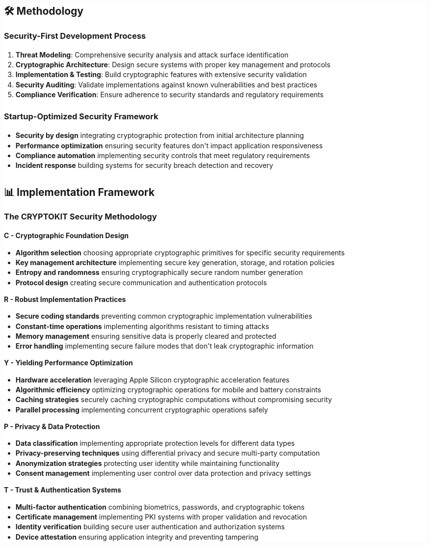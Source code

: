## 🛠️ Methodology

### **Security-First Development Process**
1. **Threat Modeling**: Comprehensive security analysis and attack surface identification
2. **Cryptographic Architecture**: Design secure systems with proper key management and protocols
3. **Implementation & Testing**: Build cryptographic features with extensive security validation
4. **Security Auditing**: Validate implementations against known vulnerabilities and best practices
5. **Compliance Verification**: Ensure adherence to security standards and regulatory requirements

### **Startup-Optimized Security Framework**
- **Security by design** integrating cryptographic protection from initial architecture planning
- **Performance optimization** ensuring security features don't impact application responsiveness
- **Compliance automation** implementing security controls that meet regulatory requirements
- **Incident response** building systems for security breach detection and recovery

## 📊 Implementation Framework

### **The CRYPTOKIT Security Methodology**

**C - Cryptographic Foundation Design**
- **Algorithm selection** choosing appropriate cryptographic primitives for specific security requirements
- **Key management architecture** implementing secure key generation, storage, and rotation policies
- **Entropy and randomness** ensuring cryptographically secure random number generation
- **Protocol design** creating secure communication and authentication protocols

**R - Robust Implementation Practices**
- **Secure coding standards** preventing common cryptographic implementation vulnerabilities
- **Constant-time operations** implementing algorithms resistant to timing attacks
- **Memory management** ensuring sensitive data is properly cleared and protected
- **Error handling** implementing secure failure modes that don't leak cryptographic information

**Y - Yielding Performance Optimization**
- **Hardware acceleration** leveraging Apple Silicon cryptographic acceleration features
- **Algorithmic efficiency** optimizing cryptographic operations for mobile and battery constraints
- **Caching strategies** securely caching cryptographic computations without compromising security
- **Parallel processing** implementing concurrent cryptographic operations safely

**P - Privacy & Data Protection**
- **Data classification** implementing appropriate protection levels for different data types
- **Privacy-preserving techniques** using differential privacy and secure multi-party computation
- **Anonymization strategies** protecting user identity while maintaining functionality
- **Consent management** implementing user control over data protection and privacy settings

**T - Trust & Authentication Systems**
- **Multi-factor authentication** combining biometrics, passwords, and cryptographic tokens
- **Certificate management** implementing PKI systems with proper validation and revocation
- **Identity verification** building secure user authentication and authorization systems
- **Device attestation** ensuring application integrity and preventing tampering
